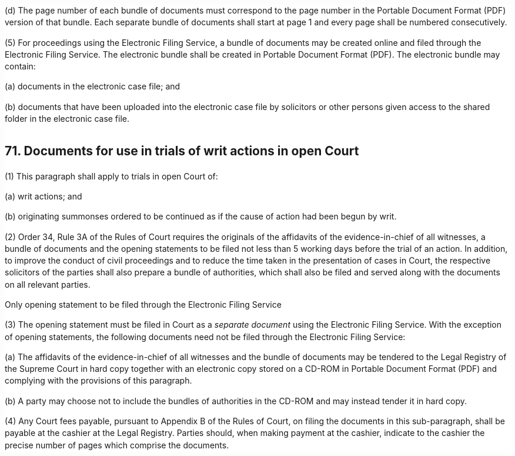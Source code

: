 (d) The page number of each bundle of documents must correspond to the
page number in the Portable Document Format (PDF) version of that
bundle. Each separate bundle of documents shall start at page 1 and
every page shall be numbered consecutively.

(5) For proceedings using the Electronic Filing Service, a bundle of
documents may be created online and filed through the Electronic Filing
Service. The electronic bundle shall be created in Portable Document
Format (PDF). The electronic bundle may contain:

(a) documents in the electronic case file; and

(b) documents that have been uploaded into the electronic case file by
solicitors or other persons given access to the shared folder in the
electronic case file.

## 71. Documents for use in trials of writ actions in open Court

(1) This paragraph shall apply to trials in open Court of:

(a) writ actions; and

(b) originating summonses ordered to be continued as if the cause of
action had been begun by writ.

(2) Order 34, Rule 3A of the Rules of Court requires the originals of
the affidavits of the evidence-in-chief of all witnesses, a bundle of
documents and the opening statements to be filed not less than 5 working
days before the trial of an action. In addition, to improve the conduct
of civil proceedings and to reduce the time taken in the presentation of
cases in Court, the respective solicitors of the parties shall also
prepare a bundle of authorities, which shall also be filed and served
along with the documents on all relevant parties.

Only opening statement to be filed through the Electronic Filing Service

(3) <span id="Sub-para_3"></span>The opening statement must be filed in
Court as a <span style="font-style: italic;">*separate document*</span>
using the Electronic Filing Service. With the exception of opening
statements, the following documents need not be filed through the
Electronic Filing Service:

(a) The affidavits of the evidence-in-chief of all witnesses and the
bundle of documents may be tendered to the Legal Registry of the Supreme
Court in hard copy together with an electronic copy stored on a CD-ROM
in Portable Document Format (PDF) and complying with the provisions of
this paragraph.

(b) A party may choose not to include the bundles of authorities in the
CD-ROM and may instead tender it in hard copy.

(4) <span id="Sub-para_4"></span>Any Court fees payable, pursuant to
Appendix B of the Rules of Court, on filing the documents in this
sub-paragraph, shall be payable at the cashier at the Legal Registry.
Parties should, when making payment at the cashier, indicate to the
cashier the precise number of pages which comprise the documents.
